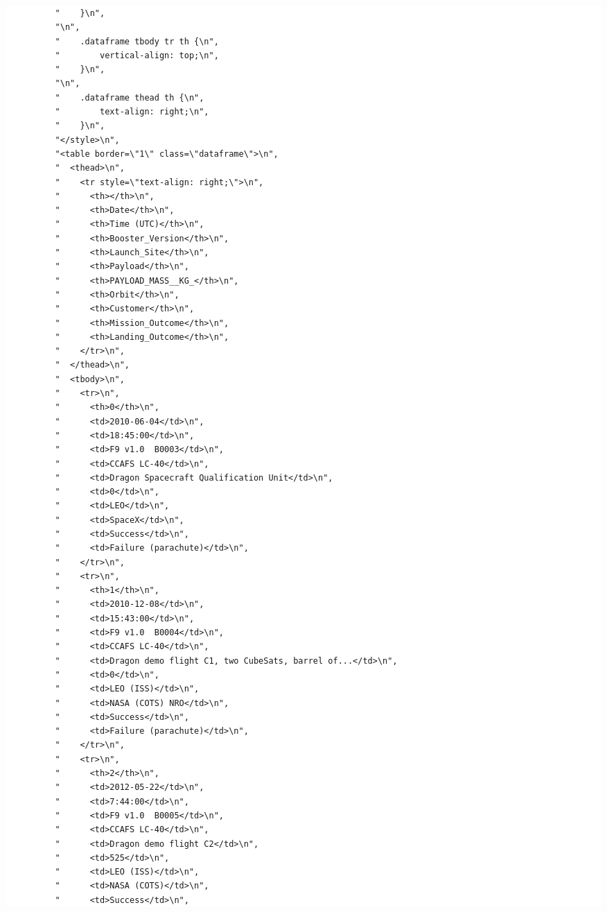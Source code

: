               "    }\n",
              "\n",
              "    .dataframe tbody tr th {\n",
              "        vertical-align: top;\n",
              "    }\n",
              "\n",
              "    .dataframe thead th {\n",
              "        text-align: right;\n",
              "    }\n",
              "</style>\n",
              "<table border=\"1\" class=\"dataframe\">\n",
              "  <thead>\n",
              "    <tr style=\"text-align: right;\">\n",
              "      <th></th>\n",
              "      <th>Date</th>\n",
              "      <th>Time (UTC)</th>\n",
              "      <th>Booster_Version</th>\n",
              "      <th>Launch_Site</th>\n",
              "      <th>Payload</th>\n",
              "      <th>PAYLOAD_MASS__KG_</th>\n",
              "      <th>Orbit</th>\n",
              "      <th>Customer</th>\n",
              "      <th>Mission_Outcome</th>\n",
              "      <th>Landing_Outcome</th>\n",
              "    </tr>\n",
              "  </thead>\n",
              "  <tbody>\n",
              "    <tr>\n",
              "      <th>0</th>\n",
              "      <td>2010-06-04</td>\n",
              "      <td>18:45:00</td>\n",
              "      <td>F9 v1.0  B0003</td>\n",
              "      <td>CCAFS LC-40</td>\n",
              "      <td>Dragon Spacecraft Qualification Unit</td>\n",
              "      <td>0</td>\n",
              "      <td>LEO</td>\n",
              "      <td>SpaceX</td>\n",
              "      <td>Success</td>\n",
              "      <td>Failure (parachute)</td>\n",
              "    </tr>\n",
              "    <tr>\n",
              "      <th>1</th>\n",
              "      <td>2010-12-08</td>\n",
              "      <td>15:43:00</td>\n",
              "      <td>F9 v1.0  B0004</td>\n",
              "      <td>CCAFS LC-40</td>\n",
              "      <td>Dragon demo flight C1, two CubeSats, barrel of...</td>\n",
              "      <td>0</td>\n",
              "      <td>LEO (ISS)</td>\n",
              "      <td>NASA (COTS) NRO</td>\n",
              "      <td>Success</td>\n",
              "      <td>Failure (parachute)</td>\n",
              "    </tr>\n",
              "    <tr>\n",
              "      <th>2</th>\n",
              "      <td>2012-05-22</td>\n",
              "      <td>7:44:00</td>\n",
              "      <td>F9 v1.0  B0005</td>\n",
              "      <td>CCAFS LC-40</td>\n",
              "      <td>Dragon demo flight C2</td>\n",
              "      <td>525</td>\n",
              "      <td>LEO (ISS)</td>\n",
              "      <td>NASA (COTS)</td>\n",
              "      <td>Success</td>\n",
